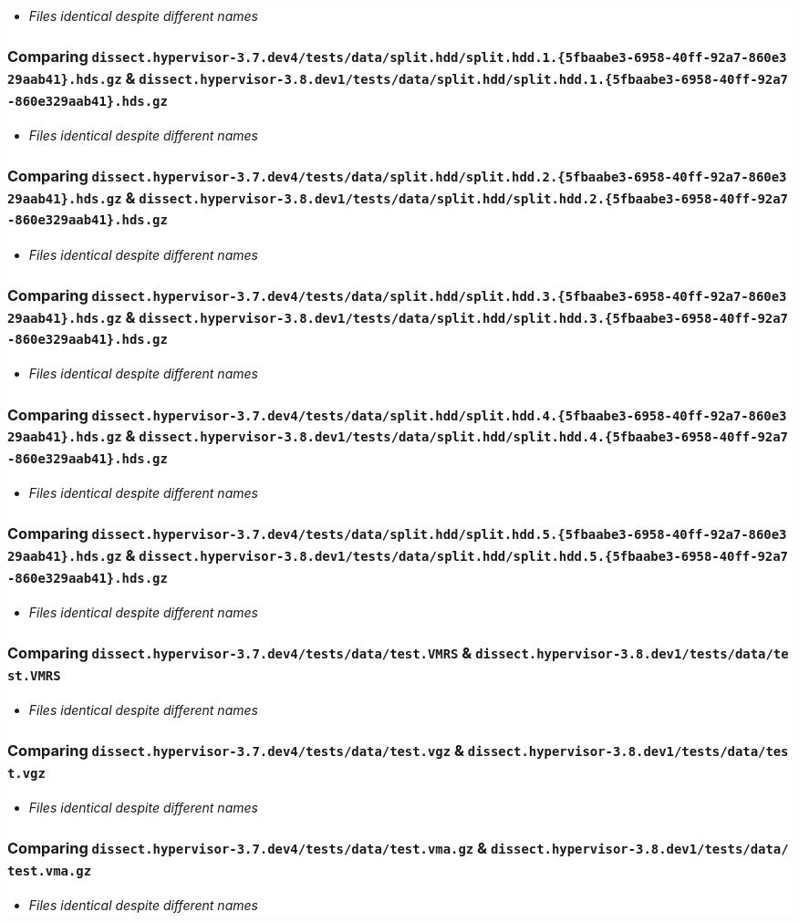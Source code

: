  * *Files identical despite different names*

### Comparing `dissect.hypervisor-3.7.dev4/tests/data/split.hdd/split.hdd.1.{5fbaabe3-6958-40ff-92a7-860e329aab41}.hds.gz` & `dissect.hypervisor-3.8.dev1/tests/data/split.hdd/split.hdd.1.{5fbaabe3-6958-40ff-92a7-860e329aab41}.hds.gz`

 * *Files identical despite different names*

### Comparing `dissect.hypervisor-3.7.dev4/tests/data/split.hdd/split.hdd.2.{5fbaabe3-6958-40ff-92a7-860e329aab41}.hds.gz` & `dissect.hypervisor-3.8.dev1/tests/data/split.hdd/split.hdd.2.{5fbaabe3-6958-40ff-92a7-860e329aab41}.hds.gz`

 * *Files identical despite different names*

### Comparing `dissect.hypervisor-3.7.dev4/tests/data/split.hdd/split.hdd.3.{5fbaabe3-6958-40ff-92a7-860e329aab41}.hds.gz` & `dissect.hypervisor-3.8.dev1/tests/data/split.hdd/split.hdd.3.{5fbaabe3-6958-40ff-92a7-860e329aab41}.hds.gz`

 * *Files identical despite different names*

### Comparing `dissect.hypervisor-3.7.dev4/tests/data/split.hdd/split.hdd.4.{5fbaabe3-6958-40ff-92a7-860e329aab41}.hds.gz` & `dissect.hypervisor-3.8.dev1/tests/data/split.hdd/split.hdd.4.{5fbaabe3-6958-40ff-92a7-860e329aab41}.hds.gz`

 * *Files identical despite different names*

### Comparing `dissect.hypervisor-3.7.dev4/tests/data/split.hdd/split.hdd.5.{5fbaabe3-6958-40ff-92a7-860e329aab41}.hds.gz` & `dissect.hypervisor-3.8.dev1/tests/data/split.hdd/split.hdd.5.{5fbaabe3-6958-40ff-92a7-860e329aab41}.hds.gz`

 * *Files identical despite different names*

### Comparing `dissect.hypervisor-3.7.dev4/tests/data/test.VMRS` & `dissect.hypervisor-3.8.dev1/tests/data/test.VMRS`

 * *Files identical despite different names*

### Comparing `dissect.hypervisor-3.7.dev4/tests/data/test.vgz` & `dissect.hypervisor-3.8.dev1/tests/data/test.vgz`

 * *Files identical despite different names*

### Comparing `dissect.hypervisor-3.7.dev4/tests/data/test.vma.gz` & `dissect.hypervisor-3.8.dev1/tests/data/test.vma.gz`

 * *Files identical despite different names*
